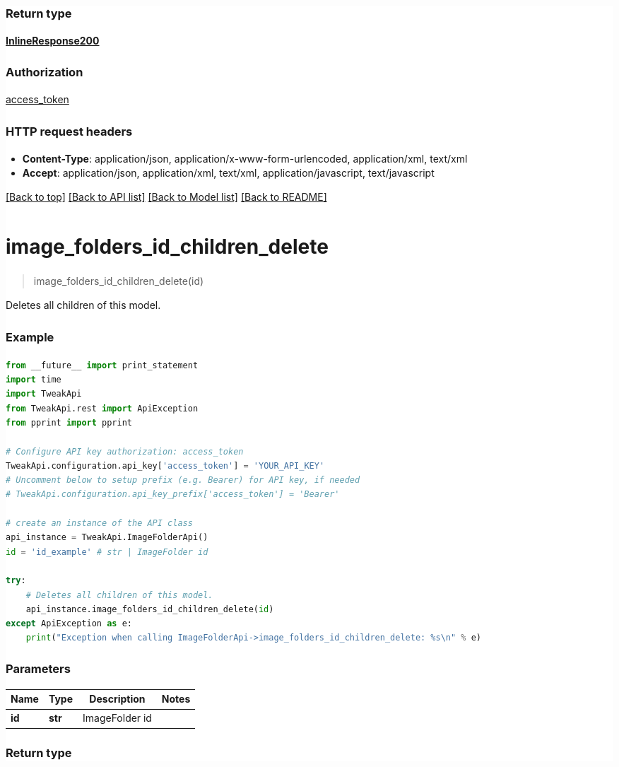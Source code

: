 ### Return type

[**InlineResponse200**](InlineResponse200.md)

### Authorization

[access_token](../README.md#access_token)

### HTTP request headers

 - **Content-Type**: application/json, application/x-www-form-urlencoded, application/xml, text/xml
 - **Accept**: application/json, application/xml, text/xml, application/javascript, text/javascript

[[Back to top]](#) [[Back to API list]](../README.md#documentation-for-api-endpoints) [[Back to Model list]](../README.md#documentation-for-models) [[Back to README]](../README.md)

# **image_folders_id_children_delete**
> image_folders_id_children_delete(id)

Deletes all children of this model.

### Example 
```python
from __future__ import print_statement
import time
import TweakApi
from TweakApi.rest import ApiException
from pprint import pprint

# Configure API key authorization: access_token
TweakApi.configuration.api_key['access_token'] = 'YOUR_API_KEY'
# Uncomment below to setup prefix (e.g. Bearer) for API key, if needed
# TweakApi.configuration.api_key_prefix['access_token'] = 'Bearer'

# create an instance of the API class
api_instance = TweakApi.ImageFolderApi()
id = 'id_example' # str | ImageFolder id

try: 
    # Deletes all children of this model.
    api_instance.image_folders_id_children_delete(id)
except ApiException as e:
    print("Exception when calling ImageFolderApi->image_folders_id_children_delete: %s\n" % e)
```

### Parameters

Name | Type | Description  | Notes
------------- | ------------- | ------------- | -------------
 **id** | **str**| ImageFolder id | 

### Return type
